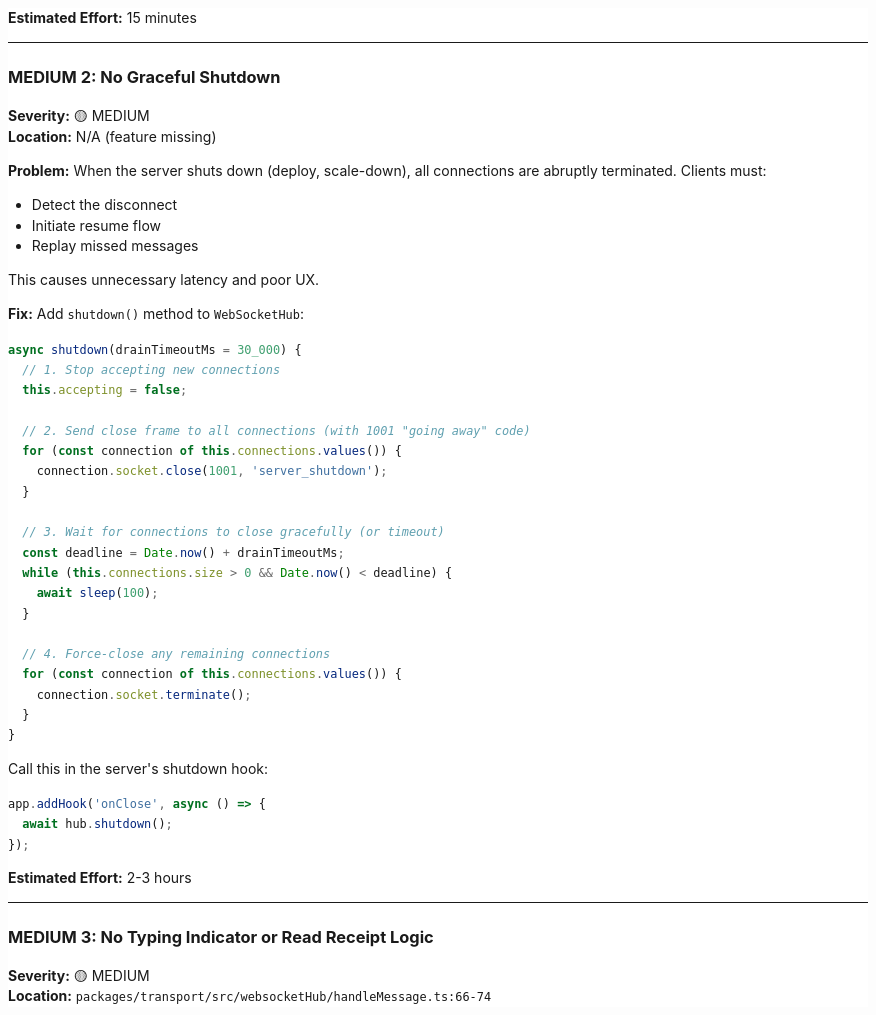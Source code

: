 **Estimated Effort:** 15 minutes

---

### MEDIUM 2: No Graceful Shutdown
**Severity:** 🟡 MEDIUM  
**Location:** N/A (feature missing)

**Problem:** When the server shuts down (deploy, scale-down), all connections are abruptly terminated. Clients must:
- Detect the disconnect
- Initiate resume flow
- Replay missed messages

This causes unnecessary latency and poor UX.

**Fix:** Add `shutdown()` method to `WebSocketHub`:
```typescript
async shutdown(drainTimeoutMs = 30_000) {
  // 1. Stop accepting new connections
  this.accepting = false;
  
  // 2. Send close frame to all connections (with 1001 "going away" code)
  for (const connection of this.connections.values()) {
    connection.socket.close(1001, 'server_shutdown');
  }
  
  // 3. Wait for connections to close gracefully (or timeout)
  const deadline = Date.now() + drainTimeoutMs;
  while (this.connections.size > 0 && Date.now() < deadline) {
    await sleep(100);
  }
  
  // 4. Force-close any remaining connections
  for (const connection of this.connections.values()) {
    connection.socket.terminate();
  }
}
```

Call this in the server's shutdown hook:
```typescript
app.addHook('onClose', async () => {
  await hub.shutdown();
});
```

**Estimated Effort:** 2-3 hours

---

### MEDIUM 3: No Typing Indicator or Read Receipt Logic
**Severity:** 🟡 MEDIUM  
**Location:** `packages/transport/src/websocketHub/handleMessage.ts:66-74`
